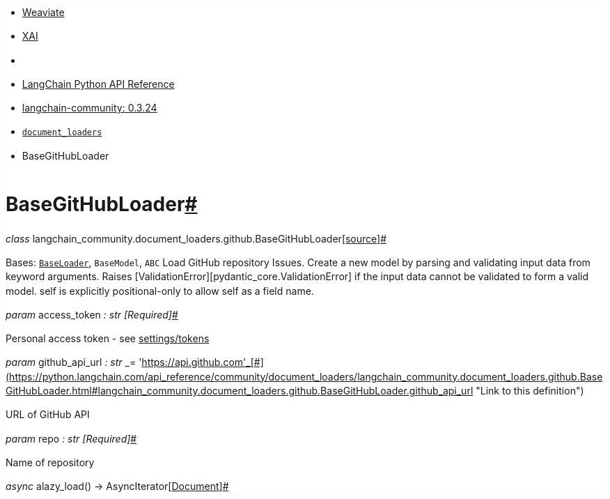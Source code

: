   * [Weaviate](https://python.langchain.com/api_reference/weaviate/index.html)
  * [XAI](https://python.langchain.com/api_reference/xai/index.html)


  * [ ](https://python.langchain.com/api_reference/index.html)
  * [LangChain Python API Reference](https://python.langchain.com/api_reference/reference.html)
  * [langchain-community: 0.3.24](https://python.langchain.com/api_reference/community/index.html)
  * [`document_loaders`](https://python.langchain.com/api_reference/community/document_loaders.html)
  * BaseGitHubLoader


# BaseGitHubLoader[#](https://python.langchain.com/api_reference/community/document_loaders/langchain_community.document_loaders.github.BaseGitHubLoader.html#basegithubloader "Link to this heading") 

_class_ langchain_community.document_loaders.github.BaseGitHubLoader[[source]](https://python.langchain.com/api_reference/_modules/langchain_community/document_loaders/github.html#BaseGitHubLoader)[#](https://python.langchain.com/api_reference/community/document_loaders/langchain_community.document_loaders.github.BaseGitHubLoader.html#langchain_community.document_loaders.github.BaseGitHubLoader "Link to this definition")
    
Bases: [`BaseLoader`](https://python.langchain.com/api_reference/core/document_loaders/langchain_core.document_loaders.base.BaseLoader.html#langchain_core.document_loaders.base.BaseLoader "langchain_core.document_loaders.base.BaseLoader"), `BaseModel`, `ABC`
Load GitHub repository Issues.
Create a new model by parsing and validating input data from keyword arguments.
Raises [ValidationError][pydantic_core.ValidationError] if the input data cannot be validated to form a valid model.
self is explicitly positional-only to allow self as a field name. 

_param_ access_token _: str_ _[Required]_[#](https://python.langchain.com/api_reference/community/document_loaders/langchain_community.document_loaders.github.BaseGitHubLoader.html#langchain_community.document_loaders.github.BaseGitHubLoader.access_token "Link to this definition")
    
Personal access token - see [settings/tokens](https://github.com/settings/tokens?type=beta) 

_param_ github_api_url _: str_ _= 'https://api.github.com'_[#](https://python.langchain.com/api_reference/community/document_loaders/langchain_community.document_loaders.github.BaseGitHubLoader.html#langchain_community.document_loaders.github.BaseGitHubLoader.github_api_url "Link to this definition")
    
URL of GitHub API 

_param_ repo _: str_ _[Required]_[#](https://python.langchain.com/api_reference/community/document_loaders/langchain_community.document_loaders.github.BaseGitHubLoader.html#langchain_community.document_loaders.github.BaseGitHubLoader.repo "Link to this definition")
    
Name of repository 

_async_ alazy_load() → AsyncIterator[[Document](https://python.langchain.com/api_reference/core/documents/langchain_core.documents.base.Document.html#langchain_core.documents.base.Document "langchain_core.documents.base.Document")][#](https://python.langchain.com/api_reference/community/document_loaders/langchain_community.document_loaders.github.BaseGitHubLoader.html#langchain_community.document_loaders.github.BaseGitHubLoader.alazy_load "Link to this definition")
    